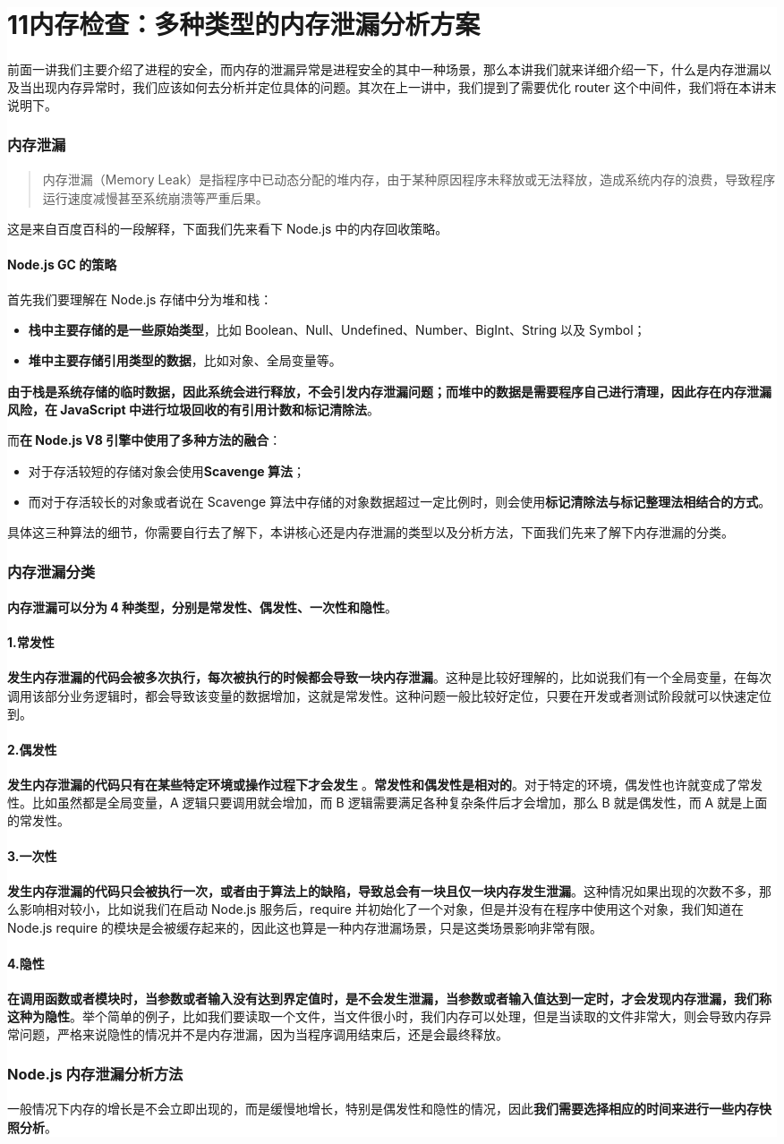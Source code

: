 # 11内存检查：多种类型的内存泄漏分析方案

前面一讲我们主要介绍了进程的安全，而内存的泄漏异常是进程安全的其中一种场景，那么本讲我们就来详细介绍一下，什么是内存泄漏以及当出现内存异常时，我们应该如何去分析并定位具体的问题。其次在上一讲中，我们提到了需要优化 router 这个中间件，我们将在本讲末说明下。

### 内存泄漏

> 内存泄漏（Memory Leak）是指程序中已动态分配的堆内存，由于某种原因程序未释放或无法释放，造成系统内存的浪费，导致程序运行速度减慢甚至系统崩溃等严重后果。

这是来自百度百科的一段解释，下面我们先来看下 Node.js 中的内存回收策略。

#### Node.js GC 的策略

首先我们要理解在 Node.js 存储中分为堆和栈：

* **栈中主要存储的是一些原始类型**，比如 Boolean、Null、Undefined、Number、BigInt、String 以及 Symbol；

* **堆中主要存储引用类型的数据**，比如对象、全局变量等。

**由于栈是系统存储的临时数据，因此系统会进行释放，不会引发内存泄漏问题；而堆中的数据是需要程序自己进行清理，因此存在内存泄漏风险，在 JavaScript 中进行垃圾回收的有引用计数和标记清除法**。

而**在 Node.js V8 引擎中使用了多种方法的融合**：

* 对于存活较短的存储对象会使用**Scavenge 算法**；

* 而对于存活较长的对象或者说在 Scavenge 算法中存储的对象数据超过一定比例时，则会使用**标记清除法与标记整理法相结合的方式**。

具体这三种算法的细节，你需要自行去了解下，本讲核心还是内存泄漏的类型以及分析方法，下面我们先来了解下内存泄漏的分类。

### 内存泄漏分类

**内存泄漏可以分为 4 种类型，分别是常发性、偶发性、一次性和隐性**。

#### 1.常发性

**发生内存泄漏的代码会被多次执行，每次被执行的时候都会导致一块内存泄漏**。这种是比较好理解的，比如说我们有一个全局变量，在每次调用该部分业务逻辑时，都会导致该变量的数据增加，这就是常发性。这种问题一般比较好定位，只要在开发或者测试阶段就可以快速定位到。

#### 2.偶发性

**发生内存泄漏的代码只有在某些特定环境或操作过程下才会发生** 。**常发性和偶发性是相对的**。对于特定的环境，偶发性也许就变成了常发性。比如虽然都是全局变量，A 逻辑只要调用就会增加，而 B 逻辑需要满足各种复杂条件后才会增加，那么 B 就是偶发性，而 A 就是上面的常发性。

#### 3.一次性

**发生内存泄漏的代码只会被执行一次，或者由于算法上的缺陷，导致总会有一块且仅一块内存发生泄漏**。这种情况如果出现的次数不多，那么影响相对较小，比如说我们在启动 Node.js 服务后，require 并初始化了一个对象，但是并没有在程序中使用这个对象，我们知道在 Node.js require 的模块是会被缓存起来的，因此这也算是一种内存泄漏场景，只是这类场景影响非常有限。

#### 4.隐性

**在调用函数或者模块时，当参数或者输入没有达到界定值时，是不会发生泄漏，当参数或者输入值达到一定时，才会发现内存泄漏，我们称这种为隐性**。举个简单的例子，比如我们要读取一个文件，当文件很小时，我们内存可以处理，但是当读取的文件非常大，则会导致内存异常问题，严格来说隐性的情况并不是内存泄漏，因为当程序调用结束后，还是会最终释放。

### Node.js 内存泄漏分析方法

一般情况下内存的增长是不会立即出现的，而是缓慢地增长，特别是偶发性和隐性的情况，因此**我们需要选择相应的时间来进行一些内存快照分析**。
